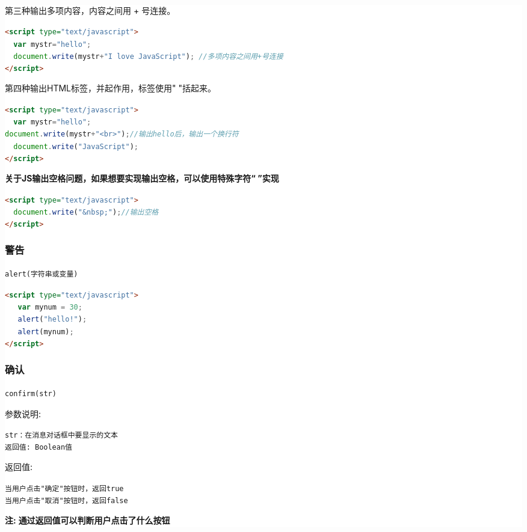 第三种输出多项内容，内容之间用 + 号连接。

```html
<script type="text/javascript">
  var mystr="hello";
  document.write(mystr+"I love JavaScript"); //多项内容之间用+号连接
</script>
```

第四种输出HTML标签，并起作用，标签使用" "括起来。

```html
<script type="text/javascript">
  var mystr="hello";
document.write(mystr+"<br>");//输出hello后，输出一个换行符
  document.write("JavaScript");
</script>
```

**关于JS输出空格问题，如果想要实现输出空格，可以使用特殊字符“ ”实现**

```html
<script type="text/javascript">
  document.write("&nbsp;");//输出空格
</script>
```

### 警告

`alert(字符串或变量)`

```html
<script type="text/javascript">
   var mynum = 30;
   alert("hello!");
   alert(mynum);
</script>
```

### 确认

`confirm(str)`

参数说明:

```
str：在消息对话框中要显示的文本
返回值: Boolean值
```

返回值:

```
当用户点击"确定"按钮时，返回true
当用户点击"取消"按钮时，返回false
```

**注:** **通过返回值可以判断用户点击了什么按钮**
